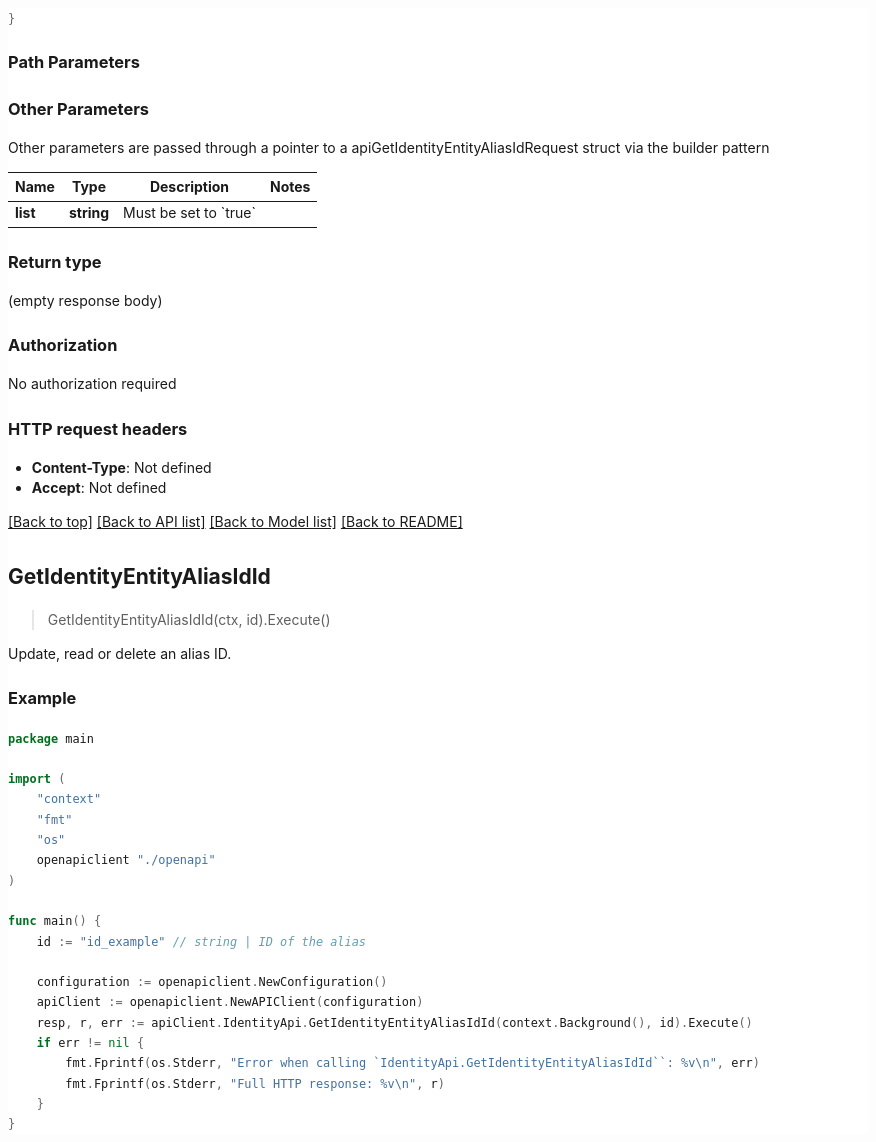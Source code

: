 ```go
}
```

### Path Parameters



### Other Parameters

Other parameters are passed through a pointer to a apiGetIdentityEntityAliasIdRequest struct via the builder pattern


Name | Type | Description  | Notes
------------- | ------------- | ------------- | -------------
 **list** | **string** | Must be set to &#x60;true&#x60; | 

### Return type

 (empty response body)

### Authorization

No authorization required

### HTTP request headers

- **Content-Type**: Not defined
- **Accept**: Not defined

[[Back to top]](#) [[Back to API list]](../README.md#documentation-for-api-endpoints)
[[Back to Model list]](../README.md#documentation-for-models)
[[Back to README]](../README.md)


## GetIdentityEntityAliasIdId

> GetIdentityEntityAliasIdId(ctx, id).Execute()

Update, read or delete an alias ID.

### Example

```go
package main

import (
    "context"
    "fmt"
    "os"
    openapiclient "./openapi"
)

func main() {
    id := "id_example" // string | ID of the alias

    configuration := openapiclient.NewConfiguration()
    apiClient := openapiclient.NewAPIClient(configuration)
    resp, r, err := apiClient.IdentityApi.GetIdentityEntityAliasIdId(context.Background(), id).Execute()
    if err != nil {
        fmt.Fprintf(os.Stderr, "Error when calling `IdentityApi.GetIdentityEntityAliasIdId``: %v\n", err)
        fmt.Fprintf(os.Stderr, "Full HTTP response: %v\n", r)
    }
}
```